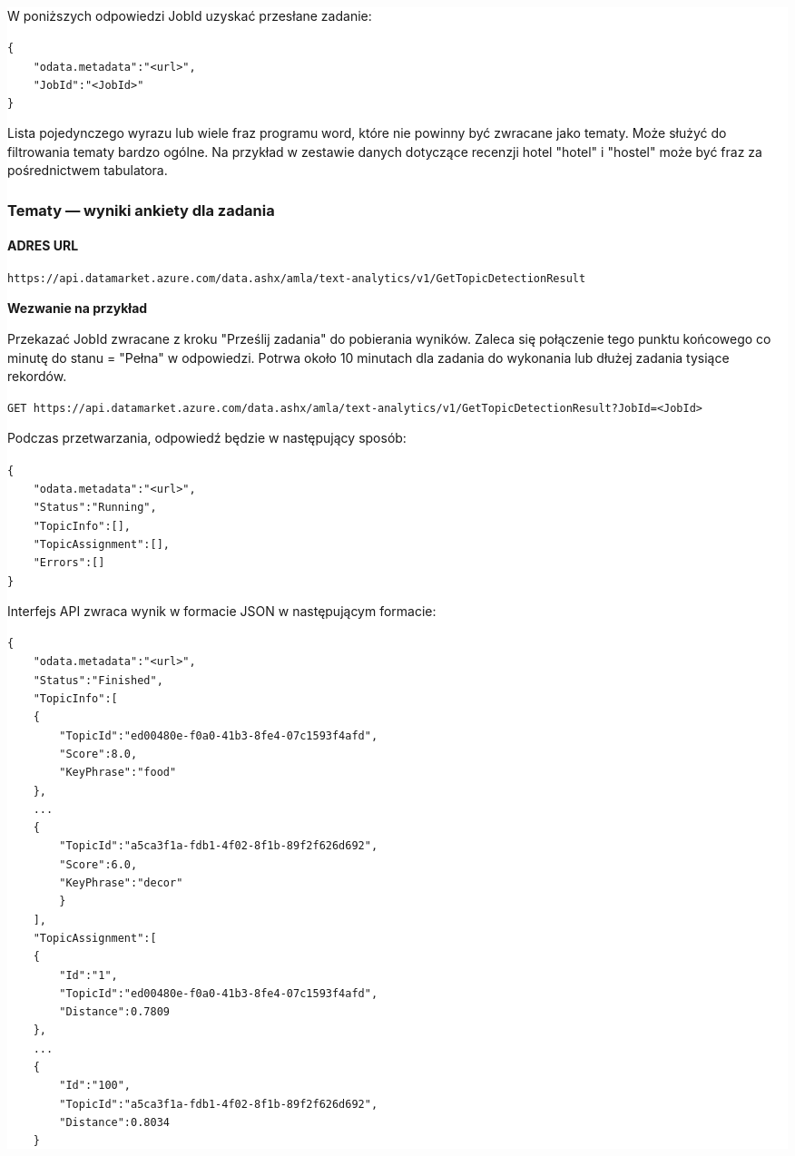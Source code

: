 W poniższych odpowiedzi JobId uzyskać przesłane zadanie:

    {
        "odata.metadata":"<url>",
        "JobId":"<JobId>"
    }

Lista pojedynczego wyrazu lub wiele fraz programu word, które nie powinny być zwracane jako tematy. Może służyć do filtrowania tematy bardzo ogólne. Na przykład w zestawie danych dotyczące recenzji hotel "hotel" i "hostel" może być fraz za pośrednictwem tabulatora.  

### <a name="topics--poll-for-job-results"></a>Tematy — wyniki ankiety dla zadania

**ADRES URL**

    https://api.datamarket.azure.com/data.ashx/amla/text-analytics/v1/GetTopicDetectionResult

**Wezwanie na przykład**

Przekazać JobId zwracane z kroku "Prześlij zadania" do pobierania wyników. Zaleca się połączenie tego punktu końcowego co minutę do stanu = "Pełna" w odpowiedzi. Potrwa około 10 minutach dla zadania do wykonania lub dłużej zadania tysiące rekordów.

    GET https://api.datamarket.azure.com/data.ashx/amla/text-analytics/v1/GetTopicDetectionResult?JobId=<JobId>


Podczas przetwarzania, odpowiedź będzie w następujący sposób:

    {
        "odata.metadata":"<url>",
        "Status":"Running",
        "TopicInfo":[],
        "TopicAssignment":[],
        "Errors":[]
    }


Interfejs API zwraca wynik w formacie JSON w następującym formacie:

    {
        "odata.metadata":"<url>",
        "Status":"Finished",
        "TopicInfo":[
        {
            "TopicId":"ed00480e-f0a0-41b3-8fe4-07c1593f4afd",
            "Score":8.0,
            "KeyPhrase":"food"
        },
        ...
        {
            "TopicId":"a5ca3f1a-fdb1-4f02-8f1b-89f2f626d692",
            "Score":6.0,
            "KeyPhrase":"decor"
            }
        ],
        "TopicAssignment":[
        {
            "Id":"1",
            "TopicId":"ed00480e-f0a0-41b3-8fe4-07c1593f4afd",
            "Distance":0.7809
        },
        ...
        {
            "Id":"100",
            "TopicId":"a5ca3f1a-fdb1-4f02-8f1b-89f2f626d692",
            "Distance":0.8034
        }